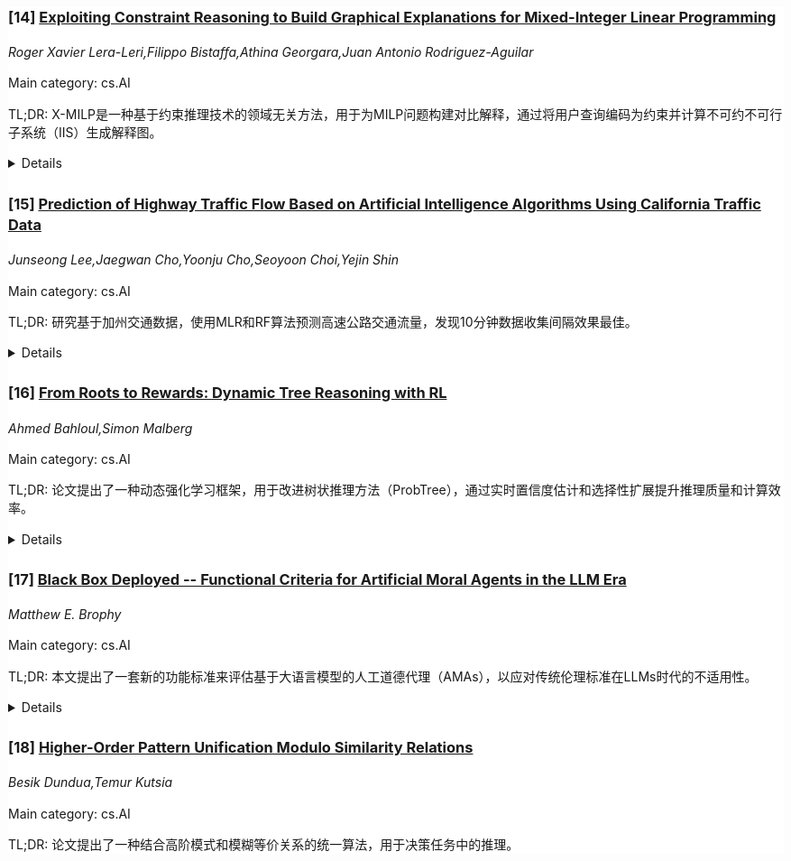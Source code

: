 
### [14] [Exploiting Constraint Reasoning to Build Graphical Explanations for Mixed-Integer Linear Programming](https://arxiv.org/abs/2507.13007)
*Roger Xavier Lera-Leri,Filippo Bistaffa,Athina Georgara,Juan Antonio Rodriguez-Aguilar*

Main category: cs.AI

TL;DR: X-MILP是一种基于约束推理技术的领域无关方法，用于为MILP问题构建对比解释，通过将用户查询编码为约束并计算不可约不可行子系统（IIS）生成解释图。


<details><summary>Details</summary></details>


### [15] [Prediction of Highway Traffic Flow Based on Artificial Intelligence Algorithms Using California Traffic Data](https://arxiv.org/abs/2507.13112)
*Junseong Lee,Jaegwan Cho,Yoonju Cho,Seoyoon Choi,Yejin Shin*

Main category: cs.AI

TL;DR: 研究基于加州交通数据，使用MLR和RF算法预测高速公路交通流量，发现10分钟数据收集间隔效果最佳。


<details><summary>Details</summary></details>


### [16] [From Roots to Rewards: Dynamic Tree Reasoning with RL](https://arxiv.org/abs/2507.13142)
*Ahmed Bahloul,Simon Malberg*

Main category: cs.AI

TL;DR: 论文提出了一种动态强化学习框架，用于改进树状推理方法（ProbTree），通过实时置信度估计和选择性扩展提升推理质量和计算效率。


<details><summary>Details</summary></details>


### [17] [Black Box Deployed -- Functional Criteria for Artificial Moral Agents in the LLM Era](https://arxiv.org/abs/2507.13175)
*Matthew E. Brophy*

Main category: cs.AI

TL;DR: 本文提出了一套新的功能标准来评估基于大语言模型的人工道德代理（AMAs），以应对传统伦理标准在LLMs时代的不适用性。


<details><summary>Details</summary></details>


### [18] [Higher-Order Pattern Unification Modulo Similarity Relations](https://arxiv.org/abs/2507.13208)
*Besik Dundua,Temur Kutsia*

Main category: cs.AI

TL;DR: 论文提出了一种结合高阶模式和模糊等价关系的统一算法，用于决策任务中的推理。
